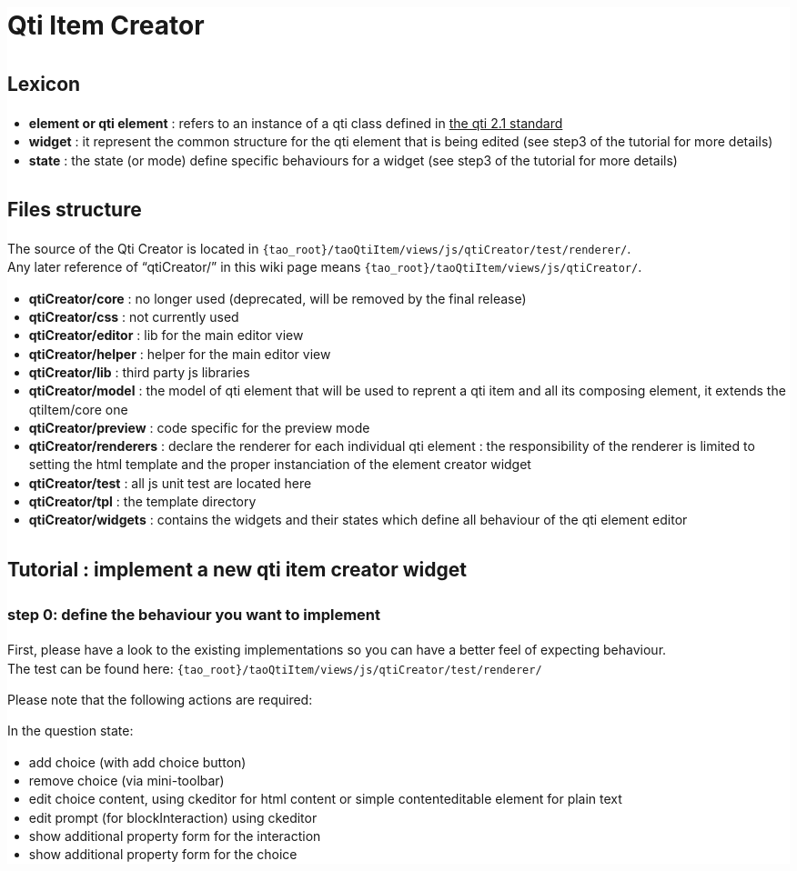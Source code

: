 

Qti Item Creator
================



Lexicon
-------

-   **element or qti element** : refers to an instance of a qti class defined in [the qti 2.1 standard](http://www.imsglobal.org/question/qtiv2p1/imsqti_infov2p1.html)
-   **widget** : it represent the common structure for the qti element that is being edited (see step3 of the tutorial for more details)
-   **state** : the state (or mode) define specific behaviours for a widget (see step3 of the tutorial for more details)

Files structure
---------------

The source of the Qti Creator is located in `{tao_root}/taoQtiItem/views/js/qtiCreator/test/renderer/`.\
Any later reference of “qtiCreator/” in this wiki page means `{tao_root}/taoQtiItem/views/js/qtiCreator/`.

-   **qtiCreator/core** : no longer used (deprecated, will be removed by the final release)
-   **qtiCreator/css** : not currently used
-   **qtiCreator/editor** : lib for the main editor view
-   **qtiCreator/helper** : helper for the main editor view
-   **qtiCreator/lib** : third party js libraries
-   **qtiCreator/model** : the model of qti element that will be used to reprent a qti item and all its composing element, it extends the qtiItem/core one
-   **qtiCreator/preview** : code specific for the preview mode
-   **qtiCreator/renderers** : declare the renderer for each individual qti element : the responsibility of the renderer is limited to setting the html template and the proper instanciation of the element creator widget
-   **qtiCreator/test** : all js unit test are located here
-   **qtiCreator/tpl** : the template directory
-   **qtiCreator/widgets** : contains the widgets and their states which define all behaviour of the qti element editor

Tutorial : implement a new qti item creator widget
--------------------------------------------------

### step 0: define the behaviour you want to implement

First, please have a look to the existing implementations so you can have a better feel of expecting behaviour.\
The test can be found here: `{tao_root}/taoQtiItem/views/js/qtiCreator/test/renderer/`

Please note that the following actions are required:

In the question state:

-   add choice (with add choice button)
-   remove choice (via mini-toolbar)
-   edit choice content, using ckeditor for html content or simple contenteditable element for plain text
-   edit prompt (for blockInteraction) using ckeditor
-   show additional property form for the interaction
-   show additional property form for the choice
